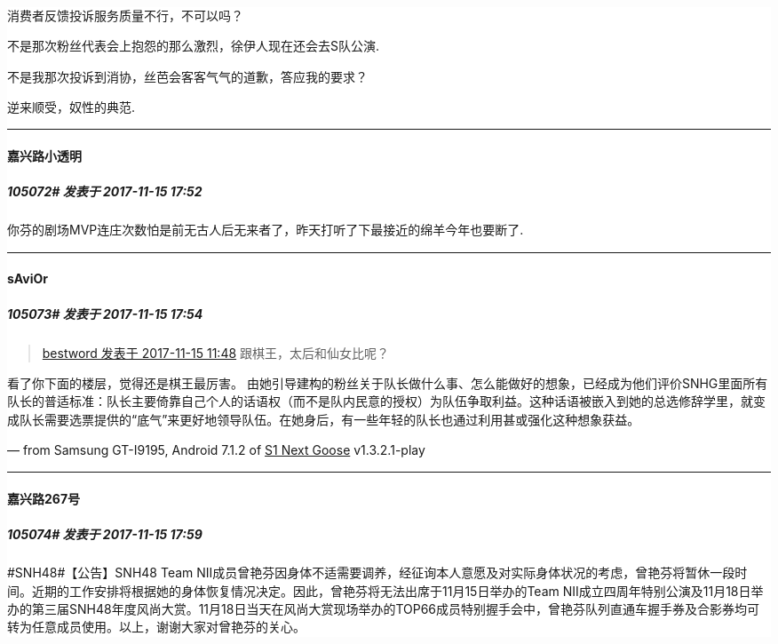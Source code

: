 消费者反馈投诉服务质量不行，不可以吗？


不是那次粉丝代表会上抱怨的那么激烈，徐伊人现在还会去S队公演.


不是我那次投诉到消协，丝芭会客客气气的道歉，答应我的要求？



逆来顺受，奴性的典范.







-----

####  嘉兴路小透明  
##### 105072#       发表于 2017-11-15 17:52




你芬的剧场MVP连庄次数怕是前无古人后无来者了，昨天打听了下最接近的绵羊今年也要断了.







-----

####  sAviOr  
##### 105073#       发表于 2017-11-15 17:54



<blockquote><a href="httphttps://bbs.saraba1st.com/2b/forum.php?mod=redirect&amp;goto=findpost&amp;pid=37740025&amp;ptid=1105387" target="_blank">bestword 发表于 2017-11-15 11:48</a>
跟棋王，太后和仙女比呢？</blockquote>
看了你下面的楼层，觉得还是棋王最厉害。
由她引导建构的粉丝关于队长做什么事、怎么能做好的想象，已经成为他们评价SNHG里面所有队长的普适标准：队长主要倚靠自己个人的话语权（而不是队内民意的授权）为队伍争取利益。这种话语被嵌入到她的总选修辞学里，就变成队长需要选票提供的“底气”来更好地领导队伍。在她身后，有一些年轻的队长也通过利用甚或强化这种想象获益。

— from Samsung GT-I9195, Android 7.1.2 of [S1 Next Goose](https://play.google.com/store/apps/details?id=me.ykrank.s1next) v1.3.2.1-play







-----

####  嘉兴路267号  
##### 105074#       发表于 2017-11-15 17:59




#SNH48#【公告】SNH48 Team NII成员曾艳芬因身体不适需要调养，经征询本人意愿及对实际身体状况的考虑，曾艳芬将暂休一段时间。近期的工作安排将根据她的身体恢复情况决定。因此，曾艳芬将无法出席于11月15日举办的Team NII成立四周年特别公演及11月18日举办的第三届SNH48年度风尚大赏。11月18日当天在风尚大赏现场举办的TOP66成员特别握手会中，曾艳芬队列直通车握手券及合影券均可转为任意成员使用。以上，谢谢大家对曾艳芬的关心。
